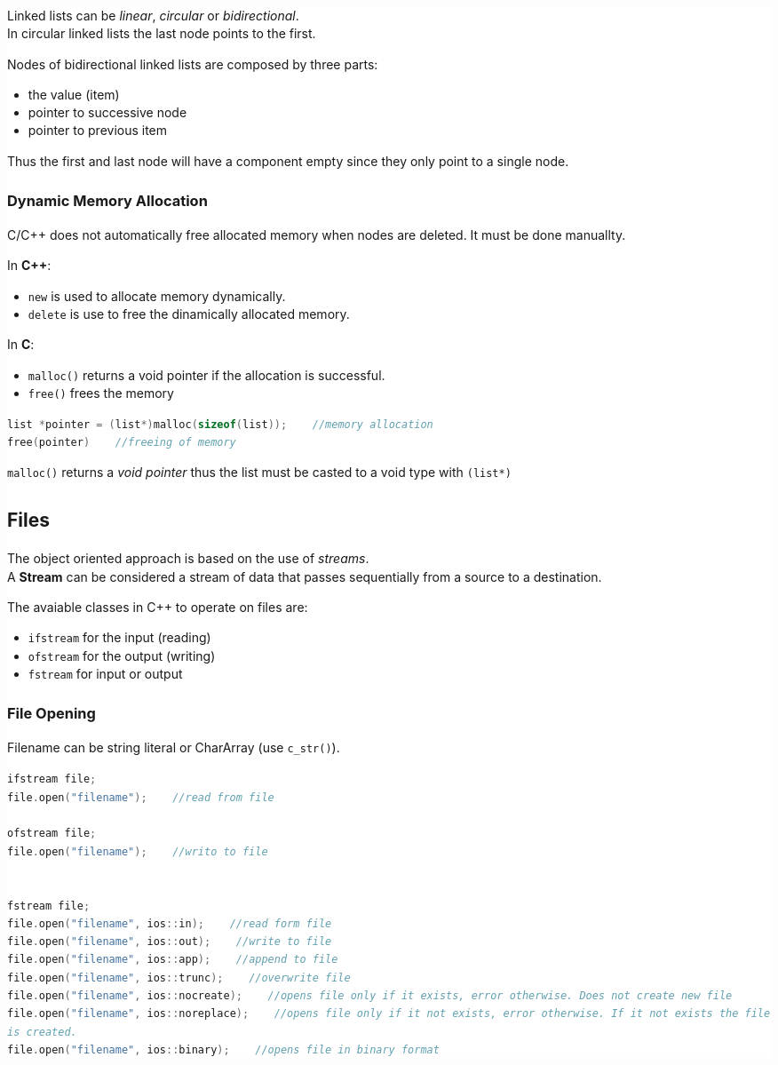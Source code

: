 Linked lists can be *linear*, *circular* or *bidirectional*.  
In circular linked lists the last node points to the first.

Nodes of bidirectional linked lists are composed by three parts:

* the value (item)
* pointer to successive node
* pointer to previous item

Thus the first and last node will have a component empty since they only point to a single node.

### Dynamic Memory Allocation

C/C++ does not automatically free allocated memory when nodes are deleted. It must be done manuallty.  

In **C++**:

* `new` is used to allocate memory dynamically.  
* `delete` is use to free the dinamically allocated memory.

In **C**:

* `malloc()` returns a void pointer if the allocation is successful.
* `free()` frees the memory

```C
list *pointer = (list*)malloc(sizeof(list));    //memory allocation
free(pointer)    //freeing of memory
```

`malloc()` returns a *void pointer* thus the list must be casted to a void type with `(list*)`

## Files

The object oriented approach is based on the use of *streams*.  
A **Stream** can be considered a stream of data that passes sequentially from a source to a destination.

The avaiable classes in C++ to operate on files are:

* `ifstream` for the input (reading)
* `ofstream` for the output (writing)
* `fstream` for input or output

### File Opening

Filename can be string literal or CharArray (use `c_str()`).

```cpp
ifstream file;
file.open("filename");    //read from file

ofstream file;
file.open("filename");    //writo to file


fstream file;
file.open("filename", ios::in);    //read form file
file.open("filename", ios::out);    //write to file
file.open("filename", ios::app);    //append to file
file.open("filename", ios::trunc);    //overwrite file
file.open("filename", ios::nocreate);    //opens file only if it exists, error otherwise. Does not create new file
file.open("filename", ios::noreplace);    //opens file only if it not exists, error otherwise. If it not exists the file is created.
file.open("filename", ios::binary);    //opens file in binary format
```
